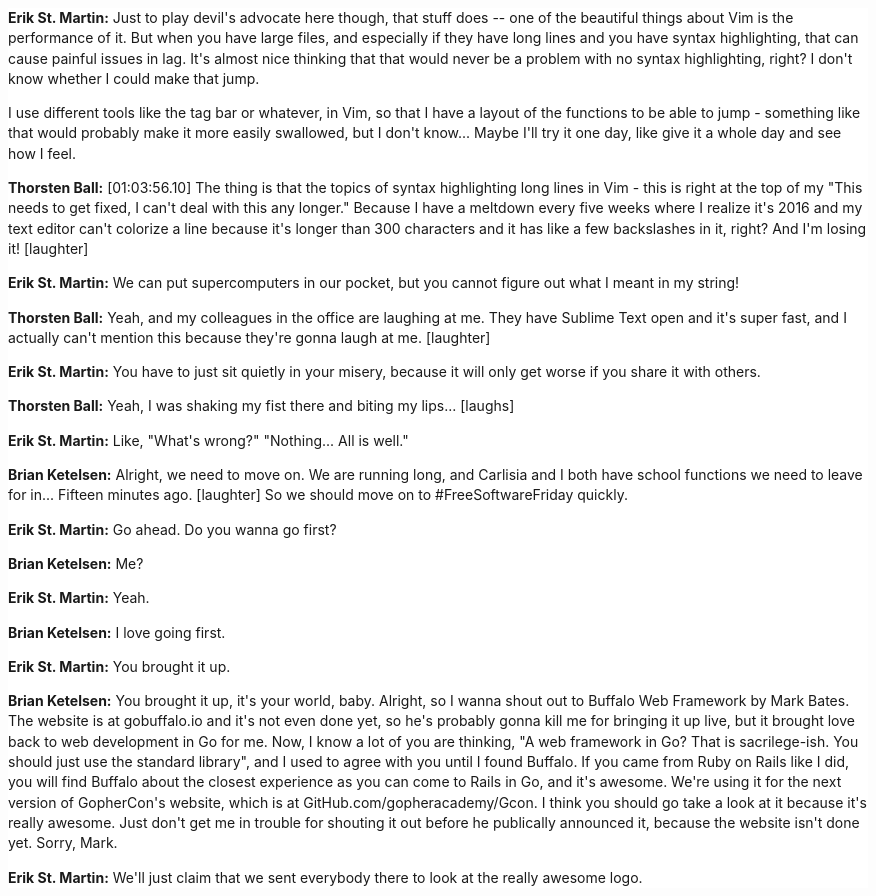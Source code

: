 **Erik St. Martin:** Just to play devil's advocate here though, that stuff does -- one of the beautiful things about Vim is the performance of it. But when you have large files, and especially if they have long lines and you have syntax highlighting, that can cause painful issues in lag. It's almost nice thinking that that would never be a problem with no syntax highlighting, right? I don't know whether I could make that jump.

I use different tools like the tag bar or whatever, in Vim, so that I have a layout of the functions to be able to jump - something like that would probably make it more easily swallowed, but I don't know... Maybe I'll try it one day, like give it a whole day and see how I feel.

**Thorsten Ball:** \[01:03:56.10\] The thing is that the topics of syntax highlighting long lines in Vim - this is right at the top of my "This needs to get fixed, I can't deal with this any longer." Because I have a meltdown every five weeks where I realize it's 2016 and my text editor can't colorize a line because it's longer than 300 characters and it has like a few backslashes in it, right? And I'm losing it! \[laughter\]

**Erik St. Martin:** We can put supercomputers in our pocket, but you cannot figure out what I meant in my string!

**Thorsten Ball:** Yeah, and my colleagues in the office are laughing at me. They have Sublime Text open and it's super fast, and I actually can't mention this because they're gonna laugh at me. \[laughter\]

**Erik St. Martin:** You have to just sit quietly in your misery, because it will only get worse if you share it with others.

**Thorsten Ball:** Yeah, I was shaking my fist there and biting my lips... \[laughs\]

**Erik St. Martin:** Like, "What's wrong?" "Nothing... All is well."

**Brian Ketelsen:** Alright, we need to move on. We are running long, and Carlisia and I both have school functions we need to leave for in... Fifteen minutes ago. \[laughter\] So we should move on to \#FreeSoftwareFriday quickly.

**Erik St. Martin:** Go ahead. Do you wanna go first?

**Brian Ketelsen:** Me?

**Erik St. Martin:** Yeah.

**Brian Ketelsen:** I love going first.

**Erik St. Martin:** You brought it up.

**Brian Ketelsen:** You brought it up, it's your world, baby. Alright, so I wanna shout out to Buffalo Web Framework by Mark Bates. The website is at gobuffalo.io and it's not even done yet, so he's probably gonna kill me for bringing it up live, but it brought love back to web development in Go for me. Now, I know a lot of you are thinking, "A web framework in Go? That is sacrilege-ish. You should just use the standard library", and I used to agree with you until I found Buffalo. If you came from Ruby on Rails like I did, you will find Buffalo about the closest experience as you can come to Rails in Go, and it's awesome. We're using it for the next version of GopherCon's website, which is at GitHub.com/gopheracademy/Gcon. I think you should go take a look at it because it's really awesome. Just don't get me in trouble for shouting it out before he publically announced it, because the website isn't done yet. Sorry, Mark.

**Erik St. Martin:** We'll just claim that we sent everybody there to look at the really awesome logo.
